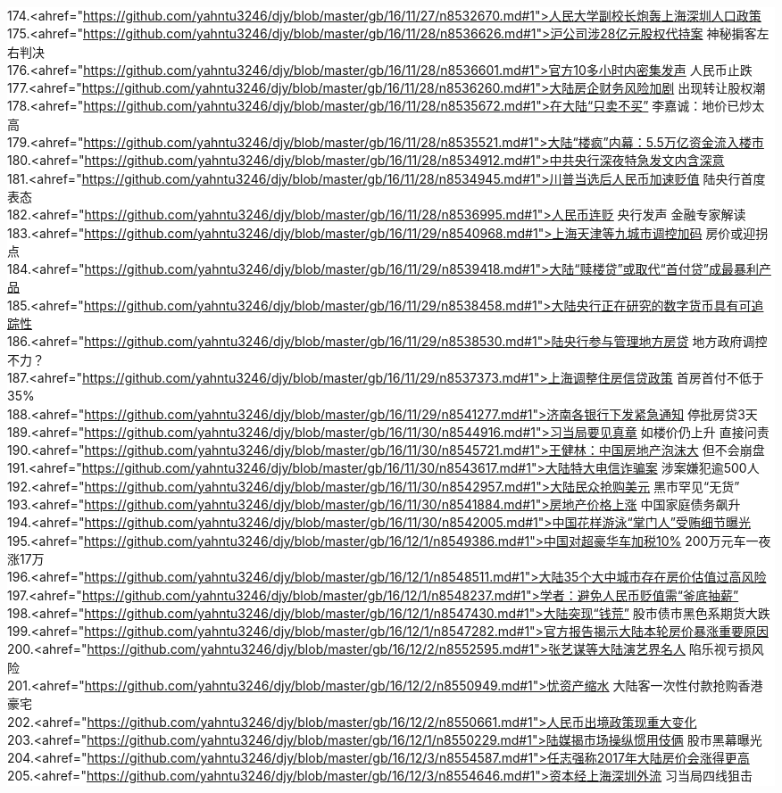 174.<ahref="https://github.com/yahntu3246/djy/blob/master/gb/16/11/27/n8532670.md#1">人民大学副校长炮轰上海深圳人口政策</a><br />
175.<ahref="https://github.com/yahntu3246/djy/blob/master/gb/16/11/28/n8536626.md#1">沪公司涉28亿元股权代持案 神秘掮客左右判决</a><br />
176.<ahref="https://github.com/yahntu3246/djy/blob/master/gb/16/11/28/n8536601.md#1">官方10多小时内密集发声 人民币止跌</a><br />
177.<ahref="https://github.com/yahntu3246/djy/blob/master/gb/16/11/28/n8536260.md#1">大陆房企财务风险加剧 出现转让股权潮</a><br />
178.<ahref="https://github.com/yahntu3246/djy/blob/master/gb/16/11/28/n8535672.md#1">在大陆“只卖不买” 李嘉诚：地价已炒太高</a><br />
179.<ahref="https://github.com/yahntu3246/djy/blob/master/gb/16/11/28/n8535521.md#1">大陆“楼疯”内幕：5.5万亿资金流入楼市</a><br />
180.<ahref="https://github.com/yahntu3246/djy/blob/master/gb/16/11/28/n8534912.md#1">中共央行深夜特急发文内含深意</a><br />
181.<ahref="https://github.com/yahntu3246/djy/blob/master/gb/16/11/28/n8534945.md#1">川普当选后人民币加速贬值 陆央行首度表态</a><br />
182.<ahref="https://github.com/yahntu3246/djy/blob/master/gb/16/11/28/n8536995.md#1">人民币连贬 央行发声 金融专家解读</a><br />
183.<ahref="https://github.com/yahntu3246/djy/blob/master/gb/16/11/29/n8540968.md#1">上海天津等九城市调控加码 房价或迎拐点</a><br />
184.<ahref="https://github.com/yahntu3246/djy/blob/master/gb/16/11/29/n8539418.md#1">大陆“赎楼贷”或取代“首付贷”成最暴利产品</a><br />
185.<ahref="https://github.com/yahntu3246/djy/blob/master/gb/16/11/29/n8538458.md#1">大陆央行正在研究的数字货币具有可追踪性</a><br />
186.<ahref="https://github.com/yahntu3246/djy/blob/master/gb/16/11/29/n8538530.md#1">陆央行参与管理地方房贷 地方政府调控不力？</a><br />
187.<ahref="https://github.com/yahntu3246/djy/blob/master/gb/16/11/29/n8537373.md#1">上海调整住房信贷政策 首房首付不低于35%</a><br />
188.<ahref="https://github.com/yahntu3246/djy/blob/master/gb/16/11/29/n8541277.md#1">济南各银行下发紧急通知 停批房贷3天</a><br />
189.<ahref="https://github.com/yahntu3246/djy/blob/master/gb/16/11/30/n8544916.md#1">习当局要见真章 如楼价仍上升 直接问责</a><br />
190.<ahref="https://github.com/yahntu3246/djy/blob/master/gb/16/11/30/n8545721.md#1">王健林：中国房地产泡沫大 但不会崩盘</a><br />
191.<ahref="https://github.com/yahntu3246/djy/blob/master/gb/16/11/30/n8543617.md#1">大陆特大电信诈骗案 涉案嫌犯逾500人</a><br />
192.<ahref="https://github.com/yahntu3246/djy/blob/master/gb/16/11/30/n8542957.md#1">大陆民众抢购美元 黑市罕见“无货”</a><br />
193.<ahref="https://github.com/yahntu3246/djy/blob/master/gb/16/11/30/n8541884.md#1">房地产价格上涨 中国家庭债务飙升</a><br />
194.<ahref="https://github.com/yahntu3246/djy/blob/master/gb/16/11/30/n8542005.md#1">中国花样游泳“掌门人”受贿细节曝光</a><br />
195.<ahref="https://github.com/yahntu3246/djy/blob/master/gb/16/12/1/n8549386.md#1">中国对超豪华车加税10% 200万元车一夜涨17万</a><br />
196.<ahref="https://github.com/yahntu3246/djy/blob/master/gb/16/12/1/n8548511.md#1">大陆35个大中城市存在房价估值过高风险</a><br />
197.<ahref="https://github.com/yahntu3246/djy/blob/master/gb/16/12/1/n8548237.md#1">学者：避免人民币贬值需“釜底抽薪”</a><br />
198.<ahref="https://github.com/yahntu3246/djy/blob/master/gb/16/12/1/n8547430.md#1">大陆突现“钱荒” 股市债市黑色系期货大跌</a><br />
199.<ahref="https://github.com/yahntu3246/djy/blob/master/gb/16/12/1/n8547282.md#1">官方报告揭示大陆本轮房价暴涨重要原因</a><br />
200.<ahref="https://github.com/yahntu3246/djy/blob/master/gb/16/12/2/n8552595.md#1">张艺谋等大陆演艺界名人 陷乐视亏损风险</a><br />
201.<ahref="https://github.com/yahntu3246/djy/blob/master/gb/16/12/2/n8550949.md#1">忧资产缩水 大陆客一次性付款抢购香港豪宅</a><br />
202.<ahref="https://github.com/yahntu3246/djy/blob/master/gb/16/12/2/n8550661.md#1">人民币出境政策现重大变化</a><br />
203.<ahref="https://github.com/yahntu3246/djy/blob/master/gb/16/12/1/n8550229.md#1">陆媒揭市场操纵惯用伎俩 股市黑幕曝光</a><br />
204.<ahref="https://github.com/yahntu3246/djy/blob/master/gb/16/12/3/n8554587.md#1">任志强称2017年大陆房价会涨得更高</a><br />
205.<ahref="https://github.com/yahntu3246/djy/blob/master/gb/16/12/3/n8554646.md#1">资本经上海深圳外流 习当局四线狙击</a><br />